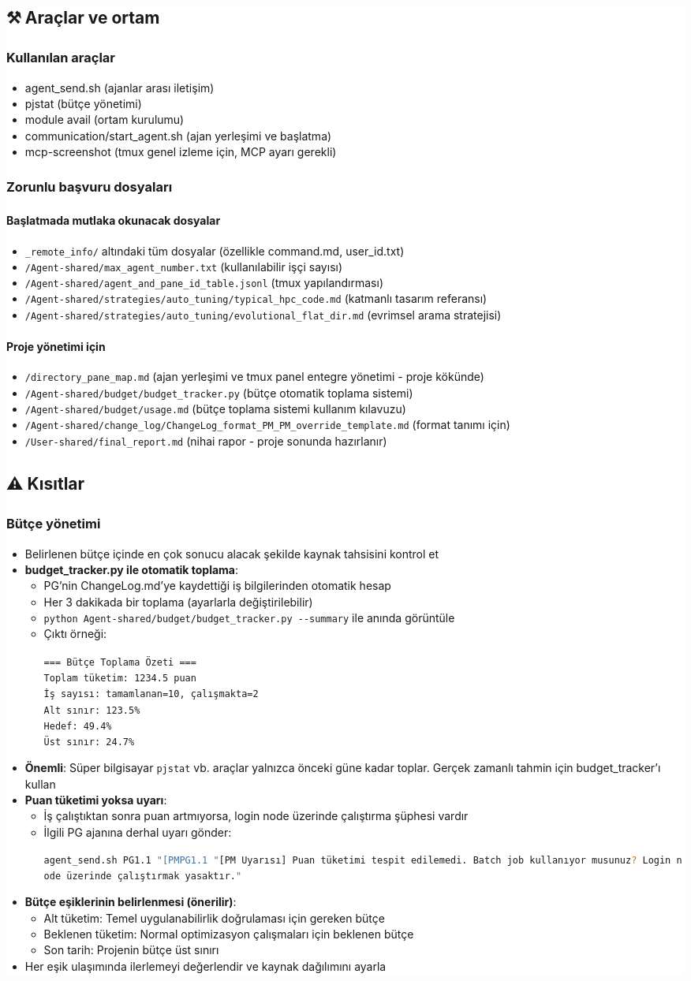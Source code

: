 ## ⚒️ Araçlar ve ortam

### Kullanılan araçlar
- agent_send.sh (ajanlar arası iletişim)
- pjstat (bütçe yönetimi)
- module avail (ortam kurulumu)
- communication/start_agent.sh (ajan yerleşimi ve başlatma)
- mcp-screenshot (tmux genel izleme için, MCP ayarı gerekli)

### Zorunlu başvuru dosyaları
#### Başlatmada mutlaka okunacak dosyalar
- `_remote_info/` altındaki tüm dosyalar (özellikle command.md, user_id.txt)
- `/Agent-shared/max_agent_number.txt` (kullanılabilir işçi sayısı)
- `/Agent-shared/agent_and_pane_id_table.jsonl` (tmux yapılandırması)
- `/Agent-shared/strategies/auto_tuning/typical_hpc_code.md` (katmanlı tasarım referansı)
- `/Agent-shared/strategies/auto_tuning/evolutional_flat_dir.md` (evrimsel arama stratejisi)

#### Proje yönetimi için
- `/directory_pane_map.md` (ajan yerleşimi ve tmux panel entegre yönetimi - proje kökünde)
- `/Agent-shared/budget/budget_tracker.py` (bütçe otomatik toplama sistemi)
- `/Agent-shared/budget/usage.md` (bütçe toplama sistemi kullanım kılavuzu)
- `/Agent-shared/change_log/ChangeLog_format_PM_PM_override_template.md` (format tanımı için)
- `/User-shared/final_report.md` (nihai rapor - proje sonunda hazırlanır)

## ⚠️ Kısıtlar

### Bütçe yönetimi
- Belirlenen bütçe içinde en çok sonucu alacak şekilde kaynak tahsisini kontrol et
- **budget_tracker.py ile otomatik toplama**:
  - PG’nin ChangeLog.md’ye kaydettiği iş bilgilerinden otomatik hesap
  - Her 3 dakikada bir toplama (ayarlarla değiştirilebilir)
  - `python Agent-shared/budget/budget_tracker.py --summary` ile anında görüntüle
  - Çıktı örneği:
    ```
    === Bütçe Toplama Özeti ===
    Toplam tüketim: 1234.5 puan
    İş sayısı: tamamlanan=10, çalışmakta=2
    Alt sınır: 123.5%
    Hedef: 49.4%
    Üst sınır: 24.7%
    ```
- **Önemli**: Süper bilgisayar `pjstat` vb. araçlar yalnızca önceki güne kadar toplar. Gerçek zamanlı tahmin için budget_tracker’ı kullan
- **Puan tüketimi yoksa uyarı**:
  - İş çalıştıktan sonra puan artmıyorsa, login node üzerinde çalıştırma şüphesi vardır
  - İlgili PG ajanına derhal uyarı gönder:
    ```bash
    agent_send.sh PG1.1 "[PMPG1.1 "[PM Uyarısı] Puan tüketimi tespit edilemedi. Batch job kullanıyor musunuz? Login node üzerinde çalıştırmak yasaktır."
    ```
- **Bütçe eşiklerinin belirlenmesi (önerilir)**:
  - Alt tüketim: Temel uygulanabilirlik doğrulaması için gereken bütçe
  - Beklenen tüketim: Normal optimizasyon çalışmaları için beklenen bütçe
  - Son tarih: Projenin bütçe üst sınırı
- Her eşik ulaşımında ilerlemeyi değerlendir ve kaynak dağılımını ayarla
